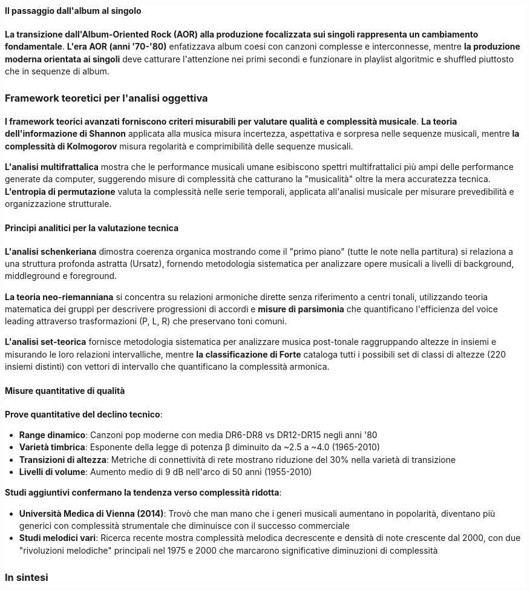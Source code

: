 #### Il passaggio dall'album al singolo

**La transizione dall'Album-Oriented Rock (AOR) alla produzione focalizzata sui singoli rappresenta un cambiamento fondamentale**. **L'era AOR (anni '70-'80)** enfatizzava album coesi con canzoni complesse e interconnesse, mentre **la produzione moderna orientata ai singoli** deve catturare l'attenzione nei primi secondi e funzionare in playlist algoritmic e shuffled piuttosto che in sequenze di album.

### Framework teoretici per l'analisi oggettiva

**I framework teorici avanzati forniscono criteri misurabili per valutare qualità e complessità musicale**. **La teoria dell'informazione di Shannon** applicata alla musica misura incertezza, aspettativa e sorpresa nelle sequenze musicali, mentre **la complessità di Kolmogorov** misura regolarità e comprimibilità delle sequenze musicali.

**L'analisi multifrattalica** mostra che le performance musicali umane esibiscono spettri multifrattalici più ampi delle performance generate da computer, suggerendo misure di complessità che catturano la "musicalità" oltre la mera accuratezza tecnica. **L'entropia di permutazione** valuta la complessità nelle serie temporali, applicata all'analisi musicale per misurare prevedibilità e organizzazione strutturale.

#### Principi analitici per la valutazione tecnica

**L'analisi schenkeriana** dimostra coerenza organica mostrando come il "primo piano" (tutte le note nella partitura) si relaziona a una struttura profonda astratta (Ursatz), fornendo metodologia sistematica per analizzare opere musicali a livelli di background, middleground e foreground.

**La teoria neo-riemanniana** si concentra su relazioni armoniche dirette senza riferimento a centri tonali, utilizzando teoria matematica dei gruppi per descrivere progressioni di accordi e **misure di parsimonia** che quantificano l'efficienza del voice leading attraverso trasformazioni (P, L, R) che preservano toni comuni.

**L'analisi set-teorica** fornisce metodologia sistematica per analizzare musica post-tonale raggruppando altezze in insiemi e misurando le loro relazioni intervalliche, mentre **la classificazione di Forte** cataloga tutti i possibili set di classi di altezze (220 insiemi distinti) con vettori di intervallo che quantificano la complessità armonica.

#### Misure quantitative di qualità

**Prove quantitative del declino tecnico**:
- **Range dinamico**: Canzoni pop moderne con media DR6-DR8 vs DR12-DR15 negli anni '80
- **Varietà timbrica**: Esponente della legge di potenza β diminuito da ~2.5 a ~4.0 (1965-2010)
- **Transizioni di altezza**: Metriche di connettività di rete mostrano riduzione del 30% nella varietà di transizione
- **Livelli di volume**: Aumento medio di 9 dB nell'arco di 50 anni (1955-2010)

**Studi aggiuntivi confermano la tendenza verso complessità ridotta**:
- **Università Medica di Vienna (2014)**: Trovò che man mano che i generi musicali aumentano in popolarità, diventano più generici con complessità strumentale che diminuisce con il successo commerciale
- **Studi melodici vari**: Ricerca recente mostra complessità melodica decrescente e densità di note crescente dal 2000, con due "rivoluzioni melodiche" principali nel 1975 e 2000 che marcarono significative diminuzioni di complessità

### In sintesi
